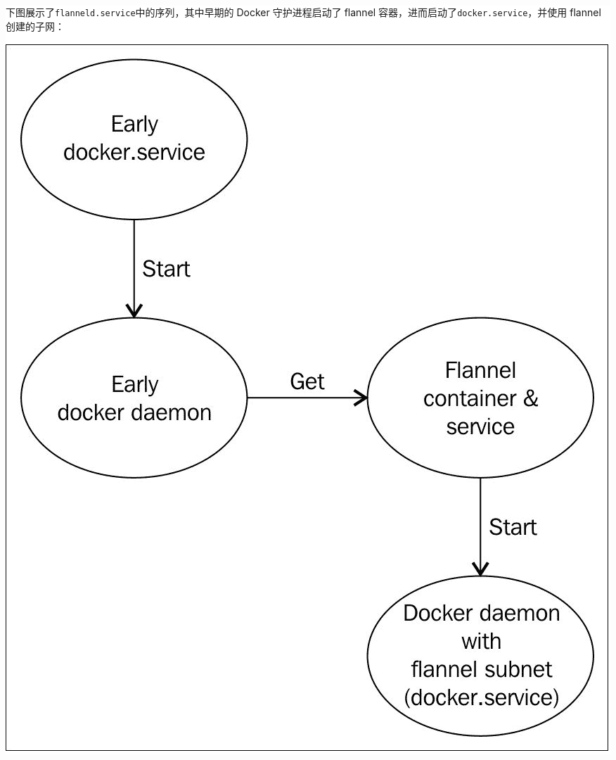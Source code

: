 下图展示了`flanneld.service`中的序列，其中早期的 Docker 守护进程启动了 flannel 容器，进而启动了`docker.service`，并使用 flannel 创建的子网：

![](img/00136.jpg)
